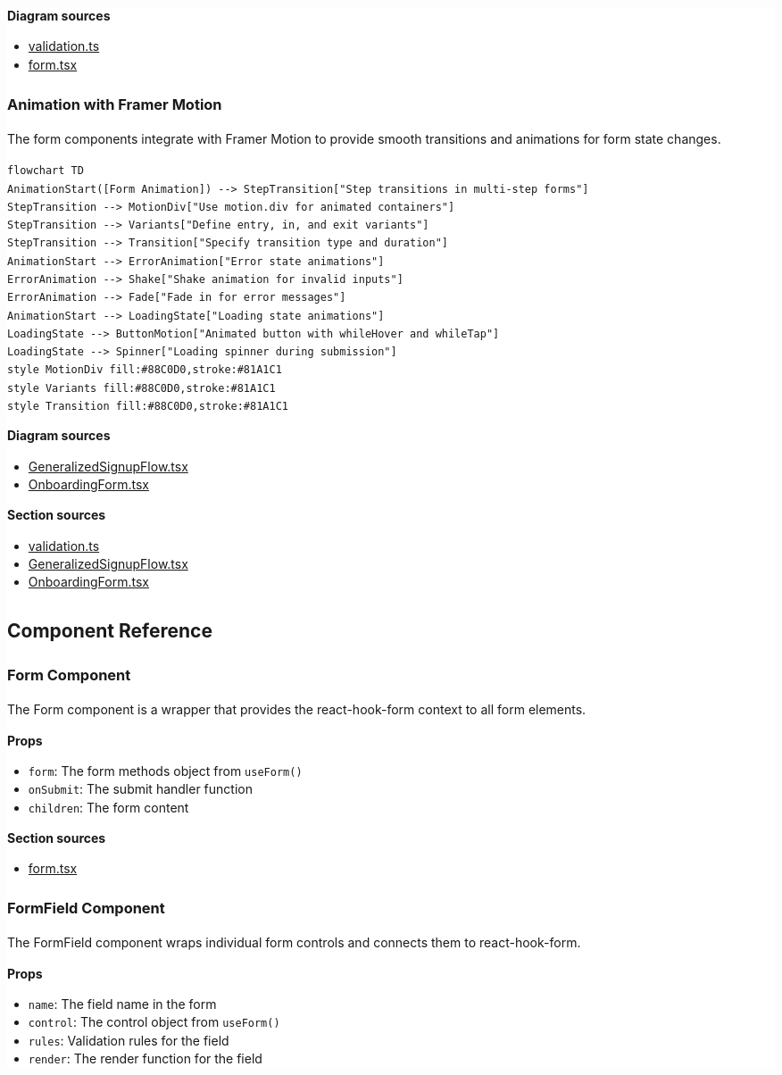 **Diagram sources**
- [validation.ts](file://src/middleware/validation.ts#L1-L159)
- [form.tsx](file://src/components/ui/form.tsx#L1-L167)

### Animation with Framer Motion
The form components integrate with Framer Motion to provide smooth transitions and animations for form state changes.

```mermaid
flowchart TD
AnimationStart([Form Animation]) --> StepTransition["Step transitions in multi-step forms"]
StepTransition --> MotionDiv["Use motion.div for animated containers"]
StepTransition --> Variants["Define entry, in, and exit variants"]
StepTransition --> Transition["Specify transition type and duration"]
AnimationStart --> ErrorAnimation["Error state animations"]
ErrorAnimation --> Shake["Shake animation for invalid inputs"]
ErrorAnimation --> Fade["Fade in for error messages"]
AnimationStart --> LoadingState["Loading state animations"]
LoadingState --> ButtonMotion["Animated button with whileHover and whileTap"]
LoadingState --> Spinner["Loading spinner during submission"]
style MotionDiv fill:#88C0D0,stroke:#81A1C1
style Variants fill:#88C0D0,stroke:#81A1C1
style Transition fill:#88C0D0,stroke:#81A1C1
```

**Diagram sources**
- [GeneralizedSignupFlow.tsx](file://src/components/GeneralizedSignupFlow.tsx#L1-L191)
- [OnboardingForm.tsx](file://src/components/OnboardingForm.tsx#L1-L199)

**Section sources**
- [validation.ts](file://src/middleware/validation.ts#L1-L159)
- [GeneralizedSignupFlow.tsx](file://src/components/GeneralizedSignupFlow.tsx#L1-L191)
- [OnboardingForm.tsx](file://src/components/OnboardingForm.tsx#L1-L199)

## Component Reference

### Form Component
The Form component is a wrapper that provides the react-hook-form context to all form elements.

**Props**
- `form`: The form methods object from `useForm()`
- `onSubmit`: The submit handler function
- `children`: The form content

**Section sources**
- [form.tsx](file://src/components/ui/form.tsx#L1-L167)

### FormField Component
The FormField component wraps individual form controls and connects them to react-hook-form.

**Props**
- `name`: The field name in the form
- `control`: The control object from `useForm()`
- `rules`: Validation rules for the field
- `render`: The render function for the field
